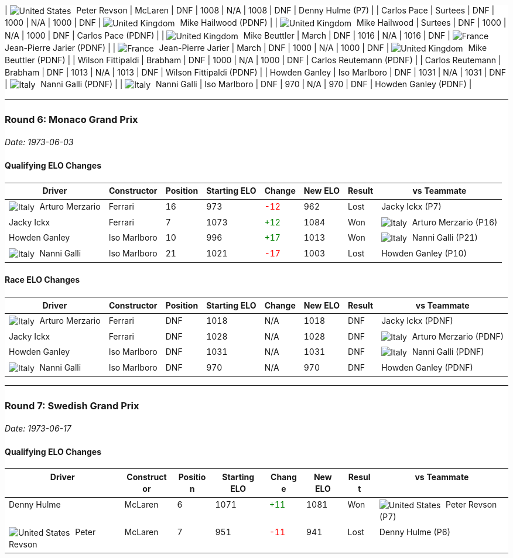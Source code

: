 | <img src="https://upload.wikimedia.org/wikipedia/commons/a/a4/Flag_of_the_United_States.svg" alt="United States" width="20" height="auto" style="vertical-align: middle; margin-right: 5px;"/> Peter Revson | McLaren | DNF | 1008 | N/A | 1008 | DNF | Denny Hulme (P7) |
| Carlos Pace | Surtees | DNF | 1000 | N/A | 1000 | DNF | <img src="https://upload.wikimedia.org/wikipedia/commons/a/ae/Flag_of_the_United_Kingdom.svg" alt="United Kingdom" width="20" height="auto" style="vertical-align: middle; margin-right: 5px;"/> Mike Hailwood (PDNF) |
| <img src="https://upload.wikimedia.org/wikipedia/commons/a/ae/Flag_of_the_United_Kingdom.svg" alt="United Kingdom" width="20" height="auto" style="vertical-align: middle; margin-right: 5px;"/> Mike Hailwood | Surtees | DNF | 1000 | N/A | 1000 | DNF | Carlos Pace (PDNF) |
| <img src="https://upload.wikimedia.org/wikipedia/commons/a/ae/Flag_of_the_United_Kingdom.svg" alt="United Kingdom" width="20" height="auto" style="vertical-align: middle; margin-right: 5px;"/> Mike Beuttler | March | DNF | 1016 | N/A | 1016 | DNF | <img src="https://upload.wikimedia.org/wikipedia/commons/c/c3/Flag_of_France.svg" alt="France" width="20" height="auto" style="vertical-align: middle; margin-right: 5px;"/> Jean-Pierre Jarier (PDNF) |
| <img src="https://upload.wikimedia.org/wikipedia/commons/c/c3/Flag_of_France.svg" alt="France" width="20" height="auto" style="vertical-align: middle; margin-right: 5px;"/> Jean-Pierre Jarier | March | DNF | 1000 | N/A | 1000 | DNF | <img src="https://upload.wikimedia.org/wikipedia/commons/a/ae/Flag_of_the_United_Kingdom.svg" alt="United Kingdom" width="20" height="auto" style="vertical-align: middle; margin-right: 5px;"/> Mike Beuttler (PDNF) |
| Wilson Fittipaldi | Brabham | DNF | 1000 | N/A | 1000 | DNF | Carlos Reutemann (PDNF) |
| Carlos Reutemann | Brabham | DNF | 1013 | N/A | 1013 | DNF | Wilson Fittipaldi (PDNF) |
| Howden Ganley | Iso Marlboro | DNF | 1031 | N/A | 1031 | DNF | <img src="https://upload.wikimedia.org/wikipedia/commons/0/03/Flag_of_Italy.svg" alt="Italy" width="20" height="auto" style="vertical-align: middle; margin-right: 5px;"/> Nanni Galli (PDNF) |
| <img src="https://upload.wikimedia.org/wikipedia/commons/0/03/Flag_of_Italy.svg" alt="Italy" width="20" height="auto" style="vertical-align: middle; margin-right: 5px;"/> Nanni Galli | Iso Marlboro | DNF | 970 | N/A | 970 | DNF | Howden Ganley (PDNF) |

---

### Round 6: Monaco Grand Prix
*Date: 1973-06-03*

#### Qualifying ELO Changes

| Driver | Constructor | Position | Starting ELO | Change | New ELO | Result | vs Teammate |
|--------|-------------|----------|--------------|--------|---------|--------|--------------|
| <img src="https://upload.wikimedia.org/wikipedia/commons/0/03/Flag_of_Italy.svg" alt="Italy" width="20" height="auto" style="vertical-align: middle; margin-right: 5px;"/> Arturo Merzario | Ferrari | 16 | 973 | <span style="color: red">-12</span> | 962 | Lost | Jacky Ickx (P7) |
| Jacky Ickx | Ferrari | 7 | 1073 | <span style="color: green">+12</span> | 1084 | Won | <img src="https://upload.wikimedia.org/wikipedia/commons/0/03/Flag_of_Italy.svg" alt="Italy" width="20" height="auto" style="vertical-align: middle; margin-right: 5px;"/> Arturo Merzario (P16) |
| Howden Ganley | Iso Marlboro | 10 | 996 | <span style="color: green">+17</span> | 1013 | Won | <img src="https://upload.wikimedia.org/wikipedia/commons/0/03/Flag_of_Italy.svg" alt="Italy" width="20" height="auto" style="vertical-align: middle; margin-right: 5px;"/> Nanni Galli (P21) |
| <img src="https://upload.wikimedia.org/wikipedia/commons/0/03/Flag_of_Italy.svg" alt="Italy" width="20" height="auto" style="vertical-align: middle; margin-right: 5px;"/> Nanni Galli | Iso Marlboro | 21 | 1021 | <span style="color: red">-17</span> | 1003 | Lost | Howden Ganley (P10) |

#### Race ELO Changes

| Driver | Constructor | Position | Starting ELO | Change | New ELO | Result | vs Teammate |
|--------|-------------|----------|--------------|--------|---------|--------|--------------|
| <img src="https://upload.wikimedia.org/wikipedia/commons/0/03/Flag_of_Italy.svg" alt="Italy" width="20" height="auto" style="vertical-align: middle; margin-right: 5px;"/> Arturo Merzario | Ferrari | DNF | 1018 | N/A | 1018 | DNF | Jacky Ickx (PDNF) |
| Jacky Ickx | Ferrari | DNF | 1028 | N/A | 1028 | DNF | <img src="https://upload.wikimedia.org/wikipedia/commons/0/03/Flag_of_Italy.svg" alt="Italy" width="20" height="auto" style="vertical-align: middle; margin-right: 5px;"/> Arturo Merzario (PDNF) |
| Howden Ganley | Iso Marlboro | DNF | 1031 | N/A | 1031 | DNF | <img src="https://upload.wikimedia.org/wikipedia/commons/0/03/Flag_of_Italy.svg" alt="Italy" width="20" height="auto" style="vertical-align: middle; margin-right: 5px;"/> Nanni Galli (PDNF) |
| <img src="https://upload.wikimedia.org/wikipedia/commons/0/03/Flag_of_Italy.svg" alt="Italy" width="20" height="auto" style="vertical-align: middle; margin-right: 5px;"/> Nanni Galli | Iso Marlboro | DNF | 970 | N/A | 970 | DNF | Howden Ganley (PDNF) |

---

### Round 7: Swedish Grand Prix
*Date: 1973-06-17*

#### Qualifying ELO Changes

| Driver | Constructor | Position | Starting ELO | Change | New ELO | Result | vs Teammate |
|--------|-------------|----------|--------------|--------|---------|--------|--------------|
| Denny Hulme | McLaren | 6 | 1071 | <span style="color: green">+11</span> | 1081 | Won | <img src="https://upload.wikimedia.org/wikipedia/commons/a/a4/Flag_of_the_United_States.svg" alt="United States" width="20" height="auto" style="vertical-align: middle; margin-right: 5px;"/> Peter Revson (P7) |
| <img src="https://upload.wikimedia.org/wikipedia/commons/a/a4/Flag_of_the_United_States.svg" alt="United States" width="20" height="auto" style="vertical-align: middle; margin-right: 5px;"/> Peter Revson | McLaren | 7 | 951 | <span style="color: red">-11</span> | 941 | Lost | Denny Hulme (P6) |